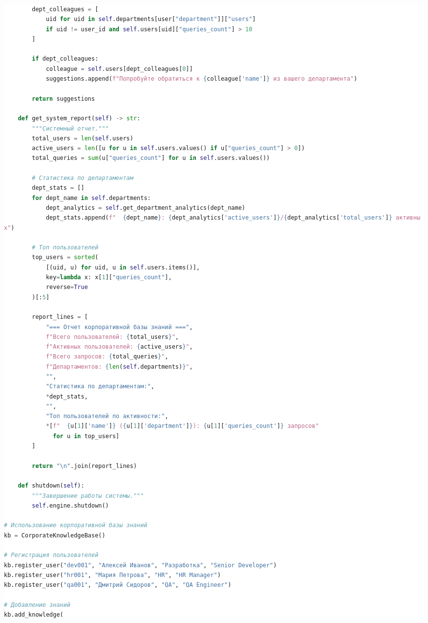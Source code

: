 ```python
        dept_colleagues = [
            uid for uid in self.departments[user["department"]]["users"]
            if uid != user_id and self.users[uid]["queries_count"] > 10
        ]
        
        if dept_colleagues:
            colleague = self.users[dept_colleagues[0]]
            suggestions.append(f"Попробуйте обратиться к {colleague['name']} из вашего департамента")
        
        return suggestions
    
    def get_system_report(self) -> str:
        """Системный отчет."""
        total_users = len(self.users)
        active_users = len([u for u in self.users.values() if u["queries_count"] > 0])
        total_queries = sum(u["queries_count"] for u in self.users.values())
        
        # Статистика по департаментам
        dept_stats = []
        for dept_name in self.departments:
            dept_analytics = self.get_department_analytics(dept_name)
            dept_stats.append(f"  {dept_name}: {dept_analytics['active_users']}/{dept_analytics['total_users']} активных")
        
        # Топ пользователей
        top_users = sorted(
            [(uid, u) for uid, u in self.users.items()],
            key=lambda x: x[1]["queries_count"],
            reverse=True
        )[:5]
        
        report_lines = [
            "=== Отчет корпоративной базы знаний ===",
            f"Всего пользователей: {total_users}",
            f"Активных пользователей: {active_users}",
            f"Всего запросов: {total_queries}",
            f"Департаментов: {len(self.departments)}",
            "",
            "Статистика по департаментам:",
            *dept_stats,
            "",
            "Топ пользователей по активности:",
            *[f"  {u[1]['name']} ({u[1]['department']}): {u[1]['queries_count']} запросов" 
              for u in top_users]
        ]
        
        return "\n".join(report_lines)
    
    def shutdown(self):
        """Завершение работы системы."""
        self.engine.shutdown()

# Использование корпоративной базы знаний
kb = CorporateKnowledgeBase()

# Регистрация пользователей
kb.register_user("dev001", "Алексей Иванов", "Разработка", "Senior Developer")
kb.register_user("hr001", "Мария Петрова", "HR", "HR Manager")
kb.register_user("qa001", "Дмитрий Сидоров", "QA", "QA Engineer")

# Добавление знаний
kb.add_knowledge(
```